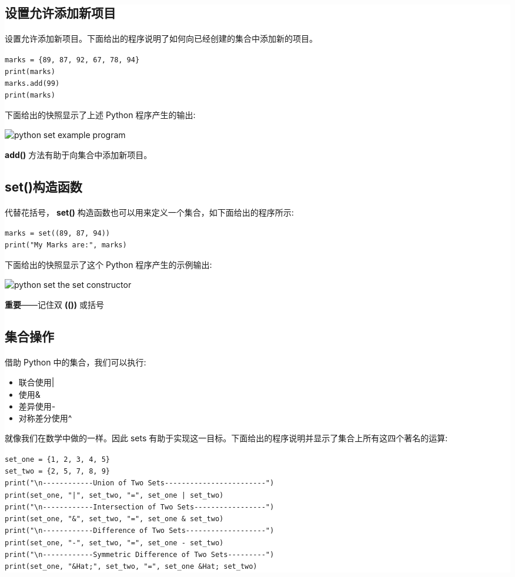 ## 设置允许添加新项目

设置允许添加新项目。下面给出的程序说明了如何向已经创建的集合中添加新的项目。

```
marks = {89, 87, 92, 67, 78, 94}
print(marks)
marks.add(99)
print(marks)
```

下面给出的快照显示了上述 Python 程序产生的输出:

![python set example program](../Images/d69db52c8557e13e37cbe1ca0b8d27c3.png)

**add()** 方法有助于向集合中添加新项目。

## set()构造函数

代替花括号， **set()** 构造函数也可以用来定义一个集合，如下面给出的程序所示:

```
marks = set((89, 87, 94))
print("My Marks are:", marks)
```

下面给出的快照显示了这个 Python 程序产生的示例输出:

![python set the set constructor](../Images/be38ec52359e0de69764d9e532ea2e01.png)

**重要**——记住双 **(())** 或括号

## 集合操作

借助 Python 中的集合，我们可以执行:

*   联合使用|
*   使用&
*   差异使用-
*   对称差分使用&Hat;

就像我们在数学中做的一样。因此 sets 有助于实现这一目标。下面给出的程序说明并显示了集合上所有这四个著名的运算:

```
set_one = {1, 2, 3, 4, 5}
set_two = {2, 5, 7, 8, 9}
print("\n------------Union of Two Sets------------------------")
print(set_one, "|", set_two, "=", set_one | set_two)
print("\n------------Intersection of Two Sets-----------------")
print(set_one, "&", set_two, "=", set_one & set_two)
print("\n------------Difference of Two Sets-------------------")
print(set_one, "-", set_two, "=", set_one - set_two)
print("\n------------Symmetric Difference of Two Sets---------")
print(set_one, "&Hat;", set_two, "=", set_one &Hat; set_two)
```
